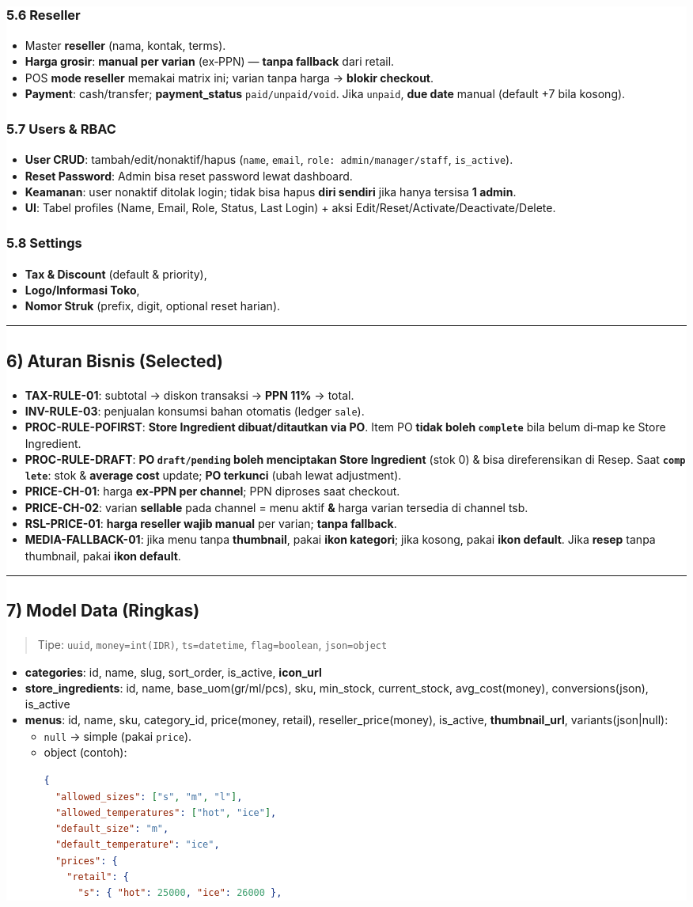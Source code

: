 ### 5.6 Reseller

- Master **reseller** (nama, kontak, terms).
- **Harga grosir**: **manual per varian** (ex‑PPN) — **tanpa fallback** dari retail.
- POS **mode reseller** memakai matrix ini; varian tanpa harga → **blokir checkout**.
- **Payment**: cash/transfer; **payment_status** `paid/unpaid/void`. Jika `unpaid`, **due date** manual (default +7 bila kosong).

### 5.7 Users & RBAC

- **User CRUD**: tambah/edit/nonaktif/hapus (`name`, `email`, `role: admin/manager/staff`, `is_active`).
- **Reset Password**: Admin bisa reset password lewat dashboard.
- **Keamanan**: user nonaktif ditolak login; tidak bisa hapus **diri sendiri** jika hanya tersisa **1 admin**.
- **UI**: Tabel profiles (Name, Email, Role, Status, Last Login) + aksi Edit/Reset/Activate/Deactivate/Delete.

### 5.8 Settings

- **Tax & Discount** (default & priority),
- **Logo/Informasi Toko**,
- **Nomor Struk** (prefix, digit, optional reset harian).

---

## 6) Aturan Bisnis (Selected)

- **TAX-RULE-01**: subtotal → diskon transaksi → **PPN 11%** → total.
- **INV-RULE-03**: penjualan konsumsi bahan otomatis (ledger `sale`).
- **PROC-RULE-POFIRST**: **Store Ingredient dibuat/ditautkan via PO**. Item PO **tidak boleh `complete`** bila belum di‑map ke Store Ingredient.
- **PROC-RULE-DRAFT**: **PO `draft/pending` boleh menciptakan Store Ingredient** (stok 0) & bisa direferensikan di Resep. Saat **`complete`**: stok & **average cost** update; **PO terkunci** (ubah lewat adjustment).
- **PRICE-CH-01**: harga **ex‑PPN per channel**; PPN diproses saat checkout.
- **PRICE-CH-02**: varian **sellable** pada channel = menu aktif **&** harga varian tersedia di channel tsb.
- **RSL-PRICE-01**: **harga reseller wajib manual** per varian; **tanpa fallback**.
- **MEDIA-FALLBACK-01**: jika menu tanpa **thumbnail**, pakai **ikon kategori**; jika kosong, pakai **ikon default**. Jika **resep** tanpa thumbnail, pakai **ikon default**.

---

## 7) Model Data (Ringkas)

> Tipe: `uuid`, `money=int(IDR)`, `ts=datetime`, `flag=boolean`, `json=object`

- **categories**: id, name, slug, sort_order, is_active, **icon_url**
- **store_ingredients**: id, name, base_uom(gr/ml/pcs), sku, min_stock, current_stock, avg_cost(money), conversions(json), is_active
- **menus**: id, name, sku, category_id, price(money, retail), reseller_price(money), is_active, **thumbnail_url**, variants(json|null):
  - `null` → simple (pakai `price`).
  - object (contoh):
    ```json
    {
      "allowed_sizes": ["s", "m", "l"],
      "allowed_temperatures": ["hot", "ice"],
      "default_size": "m",
      "default_temperature": "ice",
      "prices": {
        "retail": {
          "s": { "hot": 25000, "ice": 26000 },